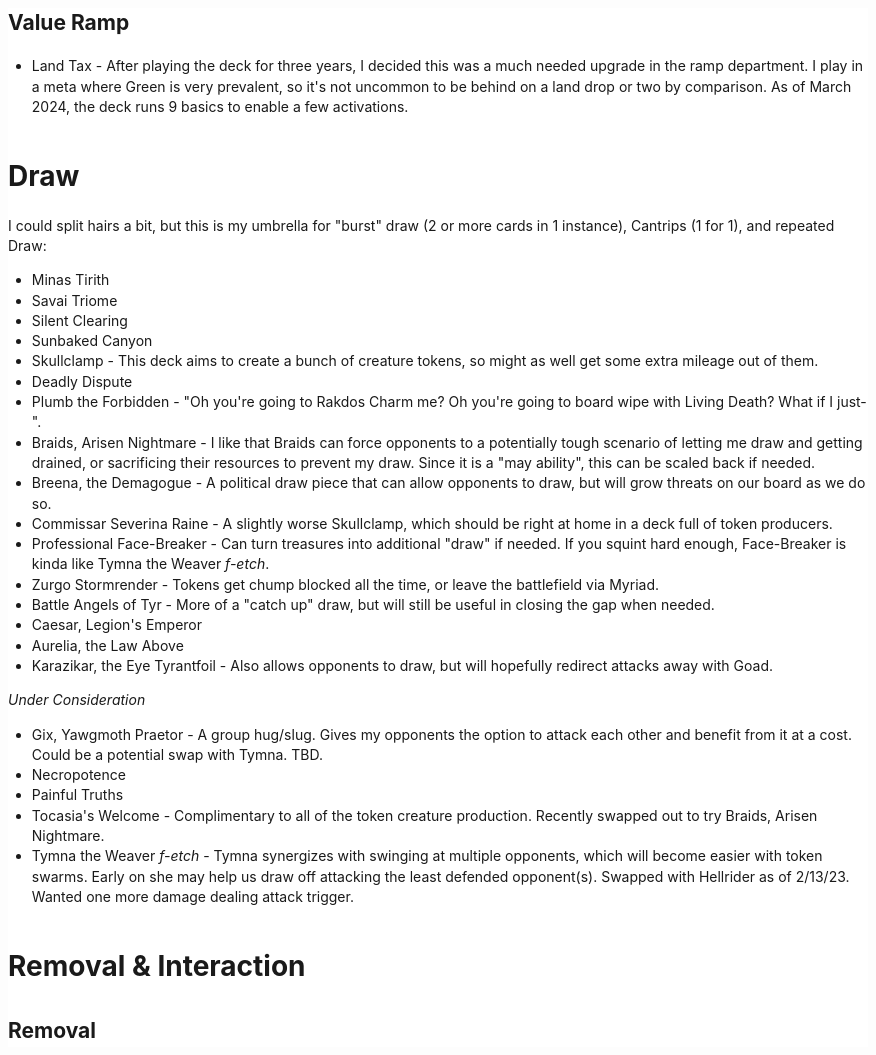 ## Value Ramp

* Land Tax - After playing the deck for three years, I decided this was a much needed upgrade in the ramp department. I play in a meta where Green is very prevalent, so it's not uncommon to be behind on a land drop or two by comparison. As of March 2024, the deck runs 9 basics to enable a few activations.

# Draw
I could split hairs a bit, but this is my umbrella for "burst" draw (2 or more cards in 1 instance), Cantrips (1 for 1), and repeated Draw:

* Minas Tirith
* Savai Triome
* Silent Clearing
* Sunbaked Canyon
* Skullclamp - This deck aims to create a bunch of creature tokens, so might as well get some extra mileage out of them.
* Deadly Dispute
* Plumb the Forbidden - "Oh you're going to Rakdos Charm me? Oh you're going to board wipe with Living Death? What if I just-".
* Braids, Arisen Nightmare - I like that Braids can force opponents to a potentially tough scenario of letting me draw and getting drained, or sacrificing their resources to prevent my draw. Since it is a "may ability", this can be scaled back if needed.
* Breena, the Demagogue - A political draw piece that can allow opponents to draw, but will grow threats on our board as we do so.
* Commissar Severina Raine - A slightly worse Skullclamp, which should be right at home in a deck full of token producers.
* Professional Face-Breaker - Can turn treasures into additional "draw" if needed. If you squint hard enough, Face-Breaker is kinda like Tymna the Weaver *f-etch*.
* Zurgo Stormrender - Tokens get chump blocked all the time, or leave the battlefield via Myriad.
* Battle Angels of Tyr - More of a "catch up" draw, but will still be useful in closing the gap when needed.
* Caesar, Legion's Emperor
* Aurelia, the Law Above
* Karazikar, the Eye Tyrantfoil - Also allows opponents to draw, but will hopefully redirect attacks away with Goad.

*_Under Consideration_*

* Gix, Yawgmoth Praetor - A group hug/slug. Gives my opponents the option to attack each other and benefit from it at a cost. Could be a potential swap with Tymna. TBD.
* Necropotence
* Painful Truths
* Tocasia's Welcome - Complimentary to all of the token creature production. Recently swapped out to try Braids, Arisen Nightmare.
* Tymna the Weaver *f-etch* - Tymna synergizes with swinging at multiple opponents, which will become easier with token swarms. Early on she may help us draw off attacking the least defended opponent(s). Swapped with Hellrider as of 2/13/23. Wanted one more damage dealing attack trigger.

# Removal & Interaction
## Removal
